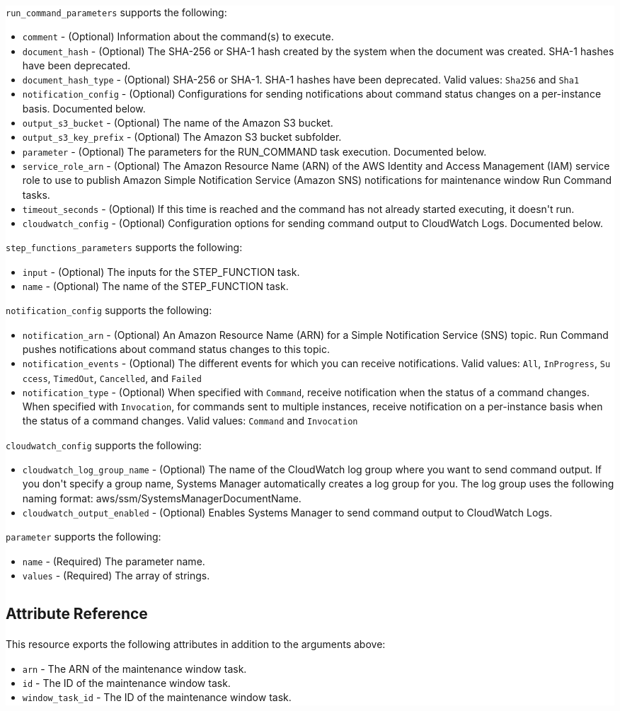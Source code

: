 `run_command_parameters` supports the following:

* `comment` - (Optional) Information about the command(s) to execute.
* `document_hash` - (Optional) The SHA-256 or SHA-1 hash created by the system when the document was created. SHA-1 hashes have been deprecated.
* `document_hash_type` - (Optional) SHA-256 or SHA-1. SHA-1 hashes have been deprecated. Valid values: `Sha256` and `Sha1`
* `notification_config` - (Optional) Configurations for sending notifications about command status changes on a per-instance basis. Documented below.
* `output_s3_bucket` - (Optional) The name of the Amazon S3 bucket.
* `output_s3_key_prefix` - (Optional) The Amazon S3 bucket subfolder.
* `parameter` - (Optional) The parameters for the RUN_COMMAND task execution. Documented below.
* `service_role_arn` - (Optional) The Amazon Resource Name (ARN) of the AWS Identity and Access Management (IAM) service role to use to publish Amazon Simple Notification Service (Amazon SNS) notifications for maintenance window Run Command tasks.
* `timeout_seconds` - (Optional) If this time is reached and the command has not already started executing, it doesn't run.
* `cloudwatch_config` - (Optional) Configuration options for sending command output to CloudWatch Logs. Documented below.

`step_functions_parameters` supports the following:

* `input` - (Optional) The inputs for the STEP_FUNCTION task.
* `name` - (Optional) The name of the STEP_FUNCTION task.

`notification_config` supports the following:

* `notification_arn` - (Optional) An Amazon Resource Name (ARN) for a Simple Notification Service (SNS) topic. Run Command pushes notifications about command status changes to this topic.
* `notification_events` - (Optional) The different events for which you can receive notifications. Valid values: `All`, `InProgress`, `Success`, `TimedOut`, `Cancelled`, and `Failed`
* `notification_type` - (Optional) When specified with `Command`, receive notification when the status of a command changes. When specified with `Invocation`, for commands sent to multiple instances, receive notification on a per-instance basis when the status of a command changes. Valid values: `Command` and `Invocation`

`cloudwatch_config` supports the following:

* `cloudwatch_log_group_name` - (Optional) The name of the CloudWatch log group where you want to send command output. If you don't specify a group name, Systems Manager automatically creates a log group for you. The log group uses the following naming format: aws/ssm/SystemsManagerDocumentName.
* `cloudwatch_output_enabled` - (Optional) Enables Systems Manager to send command output to CloudWatch Logs.

`parameter` supports the following:

* `name` - (Required) The parameter name.
* `values` - (Required) The array of strings.

## Attribute Reference

This resource exports the following attributes in addition to the arguments above:

* `arn` - The ARN of the maintenance window task.
* `id` - The ID of the maintenance window task.
* `window_task_id` - The ID of the maintenance window task.
